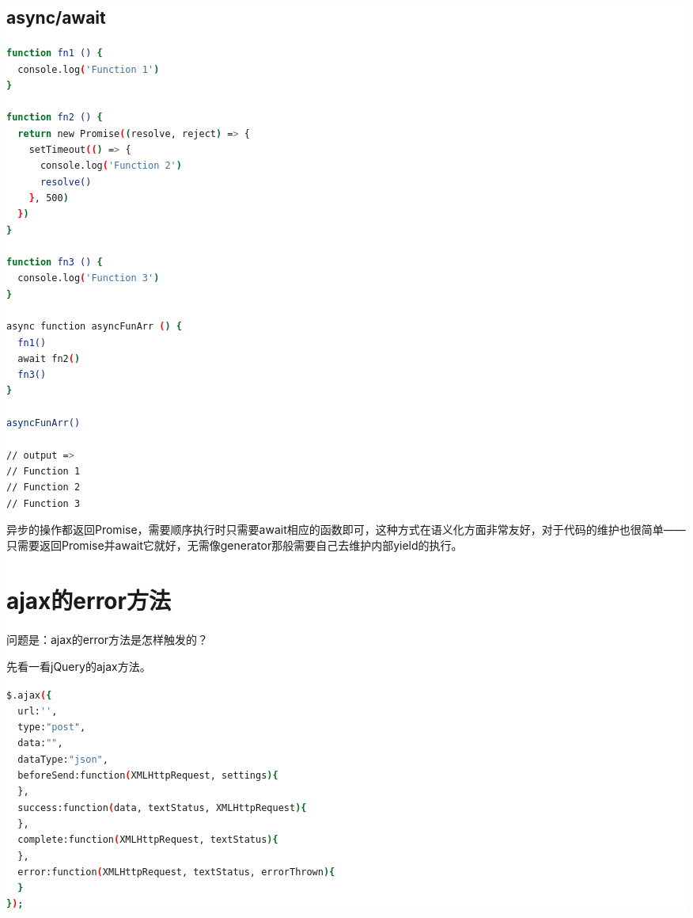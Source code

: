 ## async/await

``` bash
function fn1 () {
  console.log('Function 1')
}
  
function fn2 () {
  return new Promise((resolve, reject) => {
    setTimeout(() => {
      console.log('Function 2')
      resolve()
    }, 500)
  })
}
  
function fn3 () {
  console.log('Function 3')
}
  
async function asyncFunArr () {
  fn1()
  await fn2()
  fn3()
}
  
asyncFunArr()
  
// output =>
// Function 1
// Function 2
// Function 3
```
异步的操作都返回Promise，需要顺序执行时只需要await相应的函数即可，这种方式在语义化方面非常友好，对于代码的维护也很简单——只需要返回Promise并await它就好，无需像generator那般需要自己去维护内部yield的执行。

# ajax的error方法

问题是：ajax的error方法是怎样触发的？

先看一看jQuery的ajax方法。

``` bash
$.ajax({
  url:'',
  type:"post",
  data:"",
  dataType:"json",
  beforeSend:function(XMLHttpRequest, settings){
  },
  success:function(data, textStatus, XMLHttpRequest){
  },
  complete:function(XMLHttpRequest, textStatus){
  },
  error:function(XMLHttpRequest, textStatus, errorThrown){
  }
});

```
